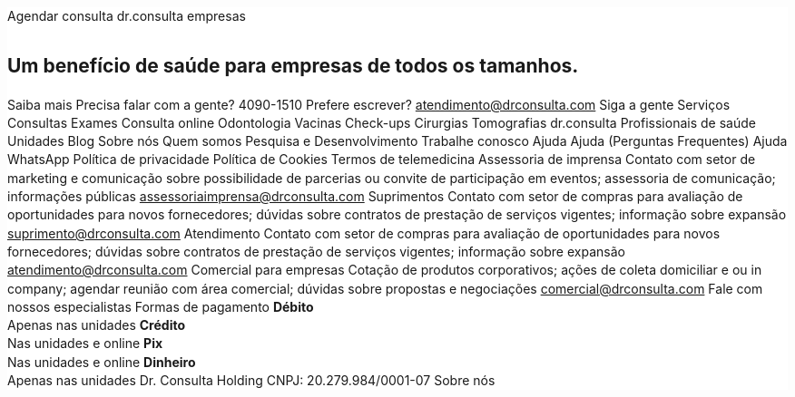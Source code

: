 Agendar consulta
dr.consulta empresas
## Um benefício de saúde para empresas de todos os tamanhos.
Saiba mais
Precisa falar com a gente?
4090-1510
Prefere escrever?
atendimento@drconsulta.com
Siga a gente
Serviços
Consultas
Exames
Consulta online
Odontologia
Vacinas
Check-ups
Cirurgias
Tomografias
dr.consulta
Profissionais de saúde
Unidades
Blog
Sobre nós
Quem somos
Pesquisa e Desenvolvimento
Trabalhe conosco
Ajuda
Ajuda (Perguntas Frequentes)
Ajuda WhatsApp
Política de privacidade
Política de Cookies
Termos de telemedicina
Assessoria de imprensa
Contato com setor de marketing e comunicação sobre possibilidade de parcerias ou convite de participação em eventos; assessoria de comunicação; informações públicas
assessoriaimprensa@drconsulta.com
Suprimentos
Contato com setor de compras para avaliação de oportunidades para novos fornecedores; dúvidas sobre contratos de prestação de serviços vigentes; informação sobre expansão
suprimento@drconsulta.com
Atendimento
Contato com setor de compras para avaliação de oportunidades para novos fornecedores; dúvidas sobre contratos de prestação de serviços vigentes; informação sobre expansão
atendimento@drconsulta.com
Comercial para empresas
Cotação de produtos corporativos; ações de coleta domiciliar e ou in company; agendar reunião com área comercial; dúvidas sobre propostas e negociações
comercial@drconsulta.com
Fale com nossos especialistas
Formas de pagamento
**Débito**  
Apenas nas unidades
**Crédito**  
Nas unidades e online
**Pix**  
Nas unidades e online
**Dinheiro**  
Apenas nas unidades
Dr. Consulta Holding
CNPJ: 20.279.984/0001-07
Sobre nós